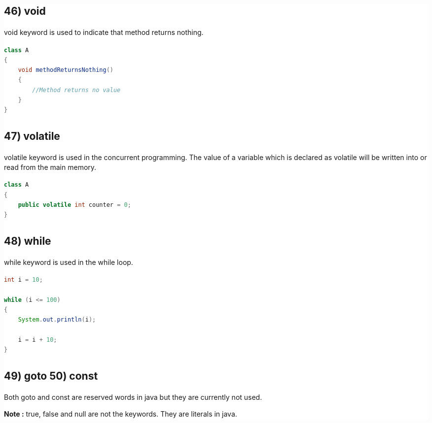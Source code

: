 ## 46) void

void keyword is used to indicate that method returns nothing.


```java
class A
{
    void methodReturnsNothing()
    {
        //Method returns no value
    }
}
```

## 47) volatile

volatile keyword is used in the concurrent programming. The value of a variable which is declared as volatile will be written into or read from the main memory.


```java
class A
{
    public volatile int counter = 0;
}
```

## 48) while

while keyword is used in the while loop.


```java
int i = 10;
         
while (i <= 100)
{
    System.out.println(i);
             
    i = i + 10;
}
```

## 49) goto        50) const

Both goto and const are reserved words in java but they are currently not used.

**Note :** true, false and null are not the keywords. They are literals in java.
